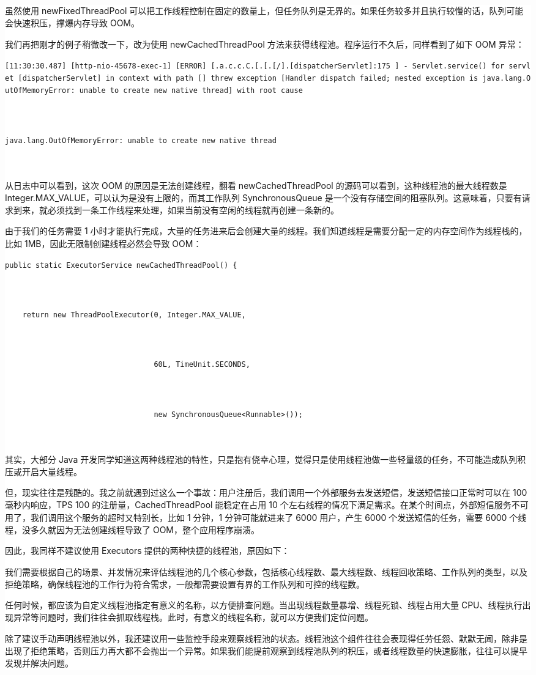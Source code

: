 虽然使用 newFixedThreadPool 可以把工作线程控制在固定的数量上，但任务队列是无界的。如果任务较多并且执行较慢的话，队列可能会快速积压，撑爆内存导致 OOM。

我们再把刚才的例子稍微改一下，改为使用 newCachedThreadPool 方法来获得线程池。程序运行不久后，同样看到了如下 OOM 异常：

```
[11:30:30.487] [http-nio-45678-exec-1] [ERROR] [.a.c.c.C.[.[.[/].[dispatcherServlet]:175 ] - Servlet.service() for servlet [dispatcherServlet] in context with path [] threw exception [Handler dispatch failed; nested exception is java.lang.OutOfMemoryError: unable to create new native thread] with root cause



java.lang.OutOfMemoryError: unable to create new native thread 



```

从日志中可以看到，这次 OOM 的原因是无法创建线程，翻看 newCachedThreadPool 的源码可以看到，这种线程池的最大线程数是 Integer.MAX\_VALUE，可以认为是没有上限的，而其工作队列 SynchronousQueue 是一个没有存储空间的阻塞队列。这意味着，只要有请求到来，就必须找到一条工作线程来处理，如果当前没有空闲的线程就再创建一条新的。

由于我们的任务需要 1 小时才能执行完成，大量的任务进来后会创建大量的线程。我们知道线程是需要分配一定的内存空间作为线程栈的，比如 1MB，因此无限制创建线程必然会导致 OOM：

```
public static ExecutorService newCachedThreadPool() {



    return new ThreadPoolExecutor(0, Integer.MAX_VALUE,



                                  60L, TimeUnit.SECONDS,



                                  new SynchronousQueue<Runnable>());



```

其实，大部分 Java 开发同学知道这两种线程池的特性，只是抱有侥幸心理，觉得只是使用线程池做一些轻量级的任务，不可能造成队列积压或开启大量线程。

但，现实往往是残酷的。我之前就遇到过这么一个事故：用户注册后，我们调用一个外部服务去发送短信，发送短信接口正常时可以在 100 毫秒内响应，TPS 100 的注册量，CachedThreadPool 能稳定在占用 10 个左右线程的情况下满足需求。在某个时间点，外部短信服务不可用了，我们调用这个服务的超时又特别长，比如 1 分钟，1 分钟可能就进来了 6000 用户，产生 6000 个发送短信的任务，需要 6000 个线程，没多久就因为无法创建线程导致了 OOM，整个应用程序崩溃。

因此，我同样不建议使用 Executors 提供的两种快捷的线程池，原因如下：

我们需要根据自己的场景、并发情况来评估线程池的几个核心参数，包括核心线程数、最大线程数、线程回收策略、工作队列的类型，以及拒绝策略，确保线程池的工作行为符合需求，一般都需要设置有界的工作队列和可控的线程数。

任何时候，都应该为自定义线程池指定有意义的名称，以方便排查问题。当出现线程数量暴增、线程死锁、线程占用大量 CPU、线程执行出现异常等问题时，我们往往会抓取线程栈。此时，有意义的线程名称，就可以方便我们定位问题。

除了建议手动声明线程池以外，我还建议用一些监控手段来观察线程池的状态。线程池这个组件往往会表现得任劳任怨、默默无闻，除非是出现了拒绝策略，否则压力再大都不会抛出一个异常。如果我们能提前观察到线程池队列的积压，或者线程数量的快速膨胀，往往可以提早发现并解决问题。
